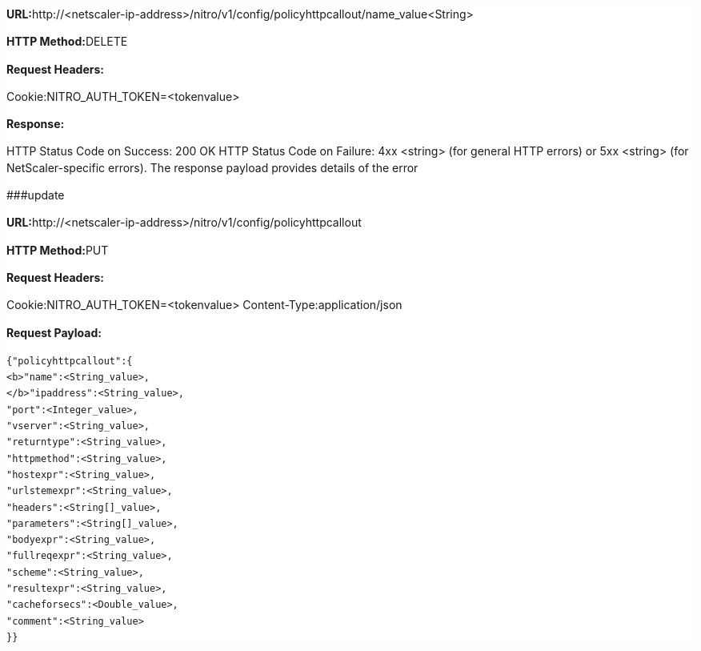 
<b>URL:</b>http://&lt;netscaler-ip-address&gt;/nitro/v1/config/policyhttpcallout/name_value&lt;String&gt;

<b>HTTP Method:</b>DELETE

<b>Request Headers:</b>



Cookie:NITRO_AUTH_TOKEN=&lt;tokenvalue&gt;



<b>Response:</b>

HTTP Status Code on Success: 200 OK
HTTP Status Code on Failure: 4xx &lt;string&gt; (for general HTTP errors) or 5xx &lt;string&gt; (for NetScaler-specific errors). The response payload provides details of the error





###update







<b>URL:</b>http://&lt;netscaler-ip-address&gt;/nitro/v1/config/policyhttpcallout

<b>HTTP Method:</b>PUT

<b>Request Headers:</b>



Cookie:NITRO_AUTH_TOKEN=&lt;tokenvalue&gt;
Content-Type:application/json



<b>Request Payload: </b>
```
{"policyhttpcallout":{
<b>"name":<String_value>,
</b>"ipaddress":<String_value>,
"port":<Integer_value>,
"vserver":<String_value>,
"returntype":<String_value>,
"httpmethod":<String_value>,
"hostexpr":<String_value>,
"urlstemexpr":<String_value>,
"headers":<String[]_value>,
"parameters":<String[]_value>,
"bodyexpr":<String_value>,
"fullreqexpr":<String_value>,
"scheme":<String_value>,
"resultexpr":<String_value>,
"cacheforsecs":<Double_value>,
"comment":<String_value>
}}
```
